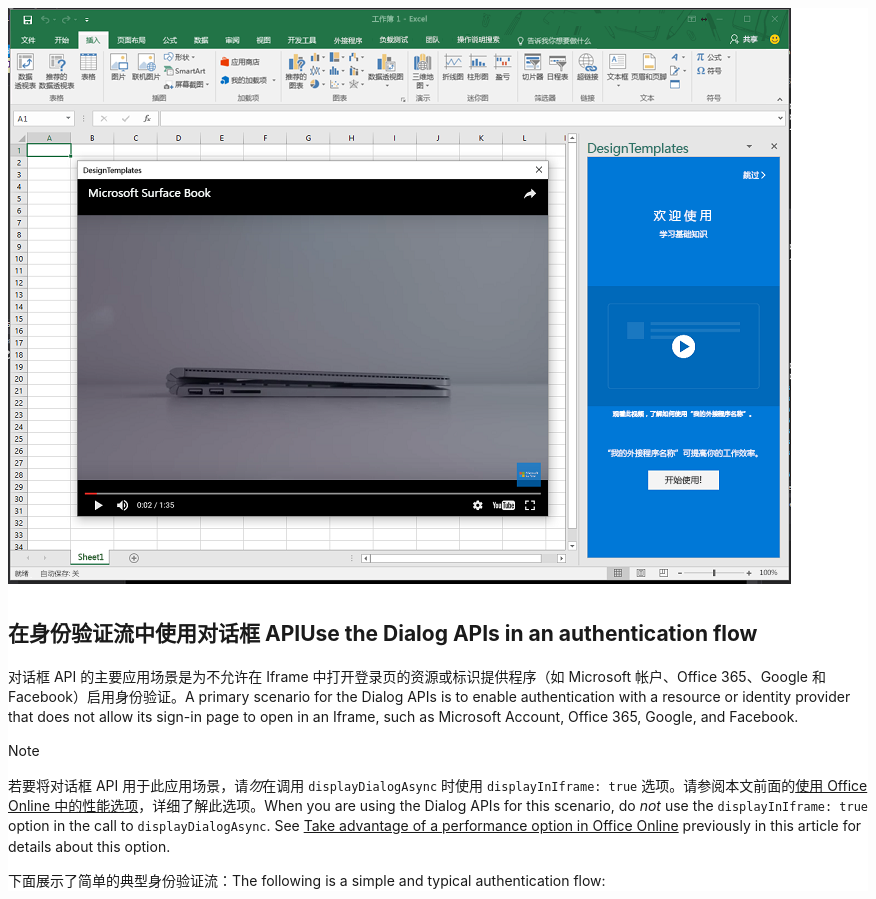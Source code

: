 ![在加载项对话框中显示的视频的屏幕截图](../images/video-placemats-dialog-open.png)

## <a name="use-the-dialog-apis-in-an-authentication-flow"></a><span data-ttu-id="8bc01-307">在身份验证流中使用对话框 API</span><span class="sxs-lookup"><span data-stu-id="8bc01-307">Use the Dialog APIs in an authentication flow</span></span>

<span data-ttu-id="8bc01-308">对话框 API 的主要应用场景是为不允许在 Iframe 中打开登录页的资源或标识提供程序（如 Microsoft 帐户、Office 365、Google 和 Facebook）启用身份验证。</span><span class="sxs-lookup"><span data-stu-id="8bc01-308">A primary scenario for the Dialog APIs is to enable authentication with a resource or identity provider that does not allow its sign-in page to open in an Iframe, such as Microsoft Account, Office 365, Google, and Facebook.</span></span>

> [!NOTE]
> <span data-ttu-id="8bc01-p145">若要将对话框 API 用于此应用场景，请*勿*在调用 `displayDialogAsync` 时使用 `displayInIframe: true` 选项。请参阅本文前面的[使用 Office Online 中的性能选项](#take-advantage-of-a-performance-option-in-office-online)，详细了解此选项。</span><span class="sxs-lookup"><span data-stu-id="8bc01-p145">When you are using the Dialog APIs for this scenario, do *not* use the `displayInIframe: true` option in the call to `displayDialogAsync`. See [Take advantage of a performance option in Office Online](#take-advantage-of-a-performance-option-in-office-online) previously in this article for details about this option.</span></span>

<span data-ttu-id="8bc01-311">下面展示了简单的典型身份验证流：</span><span class="sxs-lookup"><span data-stu-id="8bc01-311">The following is a simple and typical authentication flow:</span></span>
